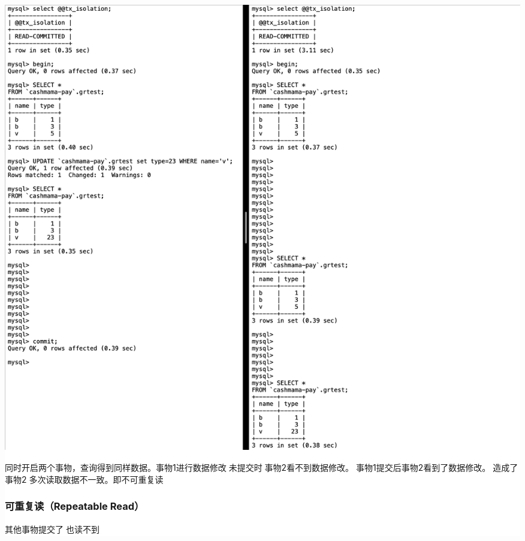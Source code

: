 ![image-20200526150229935](assets/image-20200526150229935.png)



同时开启两个事物，查询得到同样数据。事物1进行数据修改 未提交时 事物2看不到数据修改。 事物1提交后事物2看到了数据修改。 造成了事物2 多次读取数据不一致。即不可重复读



### 可重复读（Repeatable Read）

其他事物提交了 也读不到
